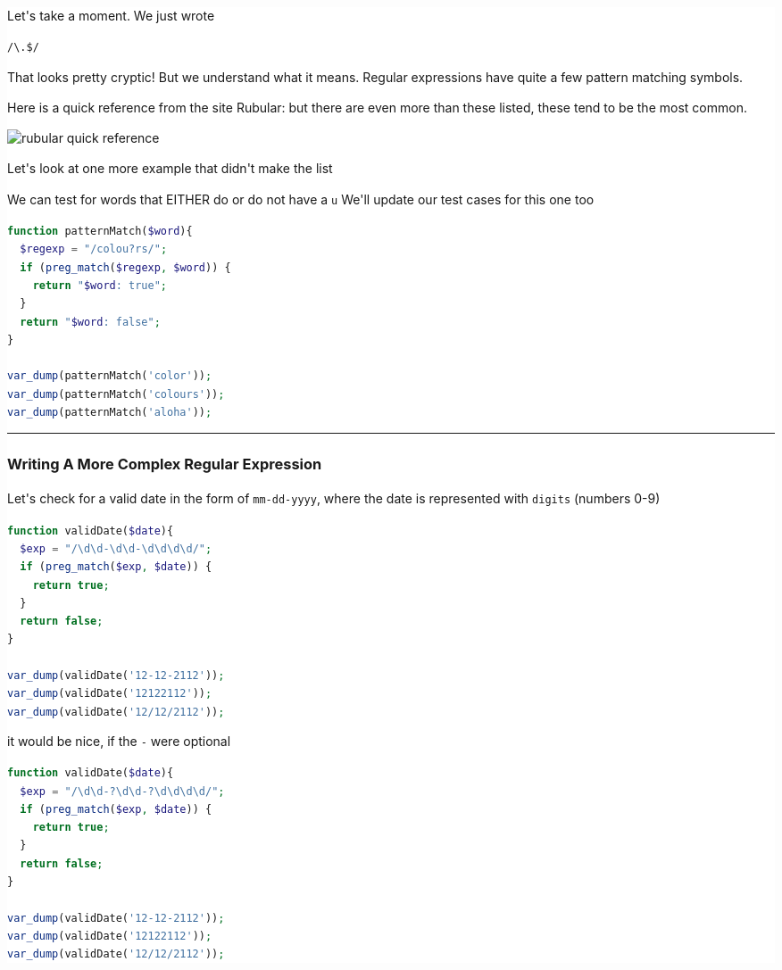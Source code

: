 Let's take a moment. We just wrote

`/\.$/`

That looks pretty cryptic! But we understand what it means. Regular expressions have quite a few pattern matching symbols.

Here is a quick reference from the site Rubular: but there are even more than these listed, these tend to be the most common.

![rubular quick reference](https://i.imgur.com/kHo97zk.png)

Let's look at one more example that didn't make the list

We can test for words that EITHER do or do not have a `u`
We'll update our test cases for this one too

```PHP
function patternMatch($word){
  $regexp = "/colou?rs/";
  if (preg_match($regexp, $word)) {
    return "$word: true";
  }
  return "$word: false";
}

var_dump(patternMatch('color'));
var_dump(patternMatch('colours'));
var_dump(patternMatch('aloha'));
```

---

### Writing A More Complex Regular Expression

Let's check for a valid date in the form of `mm-dd-yyyy`, where the date is represented with `digits` (numbers 0-9)

```PHP
function validDate($date){
  $exp = "/\d\d-\d\d-\d\d\d\d/";
  if (preg_match($exp, $date)) {
    return true;
  }
  return false;
}

var_dump(validDate('12-12-2112'));
var_dump(validDate('12122112'));
var_dump(validDate('12/12/2112'));

```

it would be nice, if the `-` were optional

```PHP
function validDate($date){
  $exp = "/\d\d-?\d\d-?\d\d\d\d/";
  if (preg_match($exp, $date)) {
    return true;
  }
  return false;
}

var_dump(validDate('12-12-2112'));
var_dump(validDate('12122112'));
var_dump(validDate('12/12/2112'));
```
